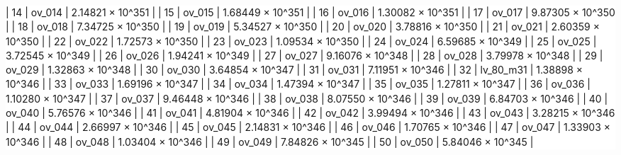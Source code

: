 | 14 | ov_014 | 2.14821 × 10^351 |
| 15 | ov_015 | 1.68449 × 10^351 |
| 16 | ov_016 | 1.30082 × 10^351 |
| 17 | ov_017 | 9.87305 × 10^350 |
| 18 | ov_018 | 7.34725 × 10^350 |
| 19 | ov_019 | 5.34527 × 10^350 |
| 20 | ov_020 | 3.78816 × 10^350 |
| 21 | ov_021 | 2.60359 × 10^350 |
| 22 | ov_022 | 1.72573 × 10^350 |
| 23 | ov_023 | 1.09534 × 10^350 |
| 24 | ov_024 | 6.59685 × 10^349 |
| 25 | ov_025 | 3.72545 × 10^349 |
| 26 | ov_026 | 1.94241 × 10^349 |
| 27 | ov_027 | 9.16076 × 10^348 |
| 28 | ov_028 | 3.79978 × 10^348 |
| 29 | ov_029 | 1.32863 × 10^348 |
| 30 | ov_030 | 3.64854 × 10^347 |
| 31 | ov_031 | 7.11951 × 10^346 |
| 32 | lv_80_m31 | 1.38898 × 10^346 |
| 33 | ov_033 | 1.69196 × 10^347 |
| 34 | ov_034 | 1.47394 × 10^347 |
| 35 | ov_035 | 1.27811 × 10^347 |
| 36 | ov_036 | 1.10280 × 10^347 |
| 37 | ov_037 | 9.46448 × 10^346 |
| 38 | ov_038 | 8.07550 × 10^346 |
| 39 | ov_039 | 6.84703 × 10^346 |
| 40 | ov_040 | 5.76576 × 10^346 |
| 41 | ov_041 | 4.81904 × 10^346 |
| 42 | ov_042 | 3.99494 × 10^346 |
| 43 | ov_043 | 3.28215 × 10^346 |
| 44 | ov_044 | 2.66997 × 10^346 |
| 45 | ov_045 | 2.14831 × 10^346 |
| 46 | ov_046 | 1.70765 × 10^346 |
| 47 | ov_047 | 1.33903 × 10^346 |
| 48 | ov_048 | 1.03404 × 10^346 |
| 49 | ov_049 | 7.84826 × 10^345 |
| 50 | ov_050 | 5.84046 × 10^345 |
